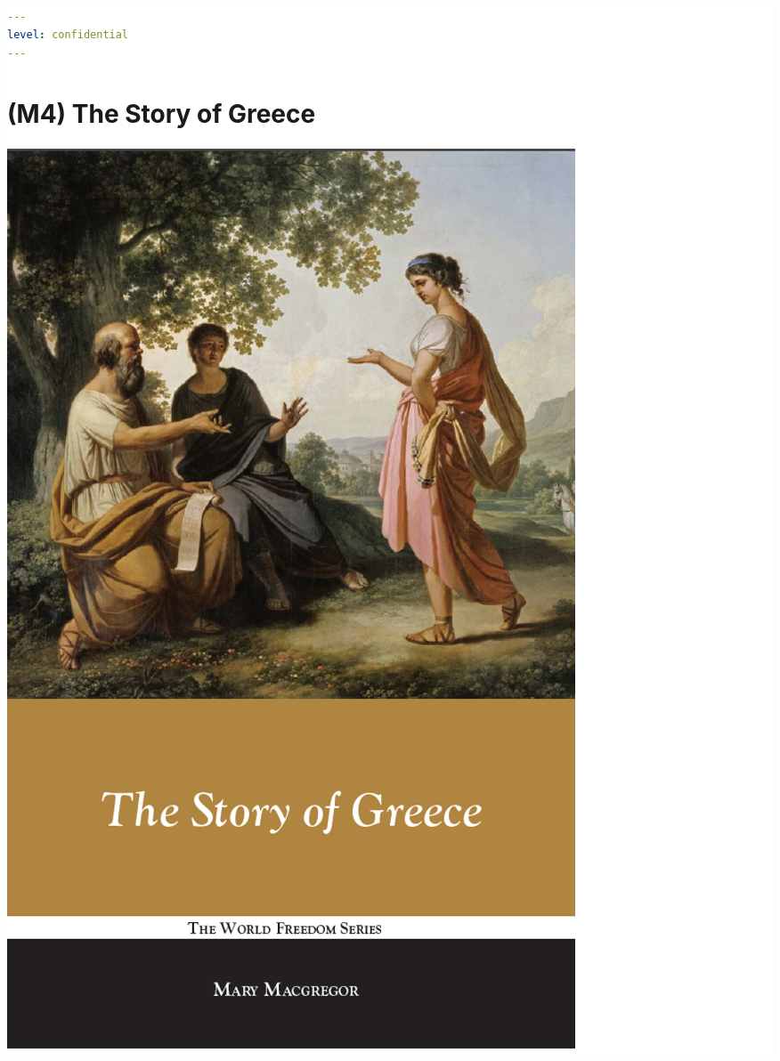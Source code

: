 ```yaml
---
level: confidential
---
```

# (M4) The Story of Greece

![card_[83FrZ].png](../../img/cards/card_[83FrZ].png)
